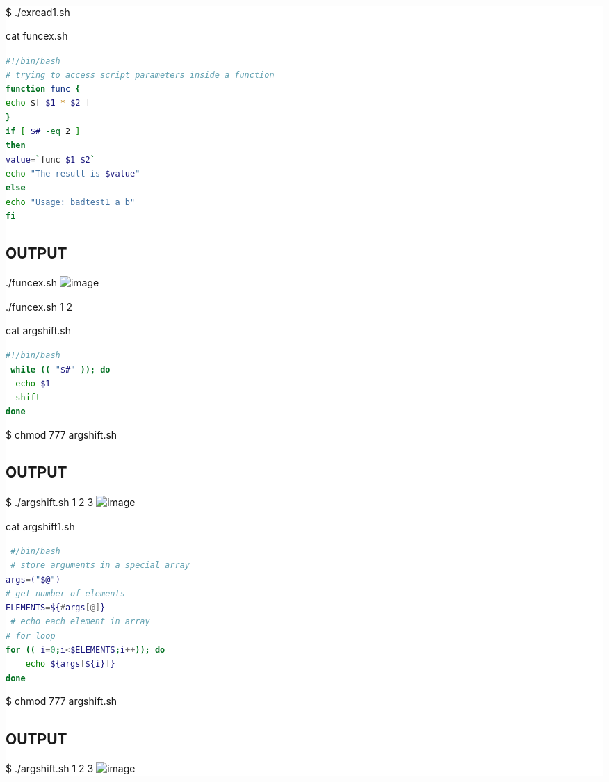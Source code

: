 



$ ./exread1.sh 


cat funcex.sh
```bash
#!/bin/bash
# trying to access script parameters inside a function
function func {
echo $[ $1 * $2 ]
}
if [ $# -eq 2 ]
then
value=`func $1 $2`
echo "The result is $value"
else
echo "Usage: badtest1 a b"
fi
```
## OUTPUT
 ./funcex.sh 
 <img width="229" height="121" alt="image" src="https://github.com/user-attachments/assets/07644db7-d9cf-4366-aa11-afbca16ed43e" />


 
 ./funcex.sh 1 2

 
cat argshift.sh
```bash
#!/bin/bash 
 while (( "$#" )); do 
  echo $1 
  shift 
done
```
$ chmod 777 argshift.sh

## OUTPUT
$ ./argshift.sh 1 2 3
<img width="282" height="139" alt="image" src="https://github.com/user-attachments/assets/88fb50f5-d36c-4814-9774-5ee278bc67e0" />


 
 cat argshift1.sh
```bash
 #/bin/bash 
 # store arguments in a special array 
args=("$@") 
# get number of elements 
ELEMENTS=${#args[@]} 
 # echo each element in array  
# for loop 
for (( i=0;i<$ELEMENTS;i++)); do 
    echo ${args[${i}]} 
done
```
$ chmod 777 argshift.sh
## OUTPUT
$ ./argshift.sh 1 2 3
<img width="240" height="118" alt="image" src="https://github.com/user-attachments/assets/f5ace05a-3311-43f1-870f-307bfb4fdf2b" />
